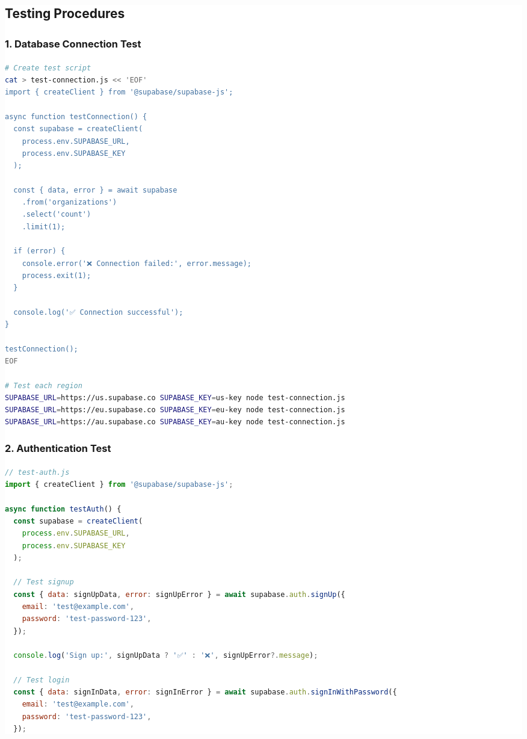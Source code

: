 
## Testing Procedures

### 1. Database Connection Test

```bash
# Create test script
cat > test-connection.js << 'EOF'
import { createClient } from '@supabase/supabase-js';

async function testConnection() {
  const supabase = createClient(
    process.env.SUPABASE_URL,
    process.env.SUPABASE_KEY
  );

  const { data, error } = await supabase
    .from('organizations')
    .select('count')
    .limit(1);

  if (error) {
    console.error('❌ Connection failed:', error.message);
    process.exit(1);
  }

  console.log('✅ Connection successful');
}

testConnection();
EOF

# Test each region
SUPABASE_URL=https://us.supabase.co SUPABASE_KEY=us-key node test-connection.js
SUPABASE_URL=https://eu.supabase.co SUPABASE_KEY=eu-key node test-connection.js
SUPABASE_URL=https://au.supabase.co SUPABASE_KEY=au-key node test-connection.js
```

### 2. Authentication Test

```javascript
// test-auth.js
import { createClient } from '@supabase/supabase-js';

async function testAuth() {
  const supabase = createClient(
    process.env.SUPABASE_URL,
    process.env.SUPABASE_KEY
  );

  // Test signup
  const { data: signUpData, error: signUpError } = await supabase.auth.signUp({
    email: 'test@example.com',
    password: 'test-password-123',
  });

  console.log('Sign up:', signUpData ? '✅' : '❌', signUpError?.message);

  // Test login
  const { data: signInData, error: signInError } = await supabase.auth.signInWithPassword({
    email: 'test@example.com',
    password: 'test-password-123',
  });

```
